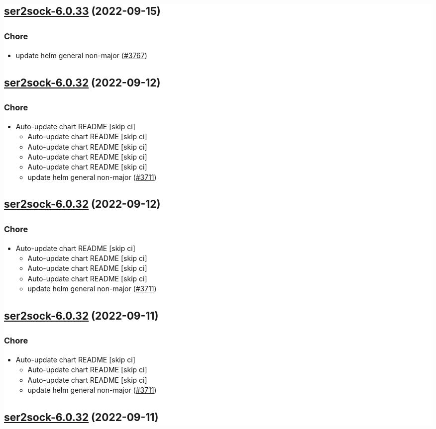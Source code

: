 ## [ser2sock-6.0.33](https://github.com/truecharts/charts/compare/ser2sock-6.0.32...ser2sock-6.0.33) (2022-09-15)

### Chore

- update helm general non-major ([#3767](https://github.com/truecharts/charts/issues/3767))




## [ser2sock-6.0.32](https://github.com/truecharts/charts/compare/ser2sock-6.0.31...ser2sock-6.0.32) (2022-09-12)

### Chore

- Auto-update chart README [skip ci]
  - Auto-update chart README [skip ci]
  - Auto-update chart README [skip ci]
  - Auto-update chart README [skip ci]
  - Auto-update chart README [skip ci]
  - update helm general non-major ([#3711](https://github.com/truecharts/charts/issues/3711))




## [ser2sock-6.0.32](https://github.com/truecharts/charts/compare/ser2sock-6.0.31...ser2sock-6.0.32) (2022-09-12)

### Chore

- Auto-update chart README [skip ci]
  - Auto-update chart README [skip ci]
  - Auto-update chart README [skip ci]
  - Auto-update chart README [skip ci]
  - update helm general non-major ([#3711](https://github.com/truecharts/charts/issues/3711))




## [ser2sock-6.0.32](https://github.com/truecharts/charts/compare/ser2sock-6.0.31...ser2sock-6.0.32) (2022-09-11)

### Chore

- Auto-update chart README [skip ci]
  - Auto-update chart README [skip ci]
  - Auto-update chart README [skip ci]
  - update helm general non-major ([#3711](https://github.com/truecharts/charts/issues/3711))




## [ser2sock-6.0.32](https://github.com/truecharts/charts/compare/ser2sock-6.0.31...ser2sock-6.0.32) (2022-09-11)
